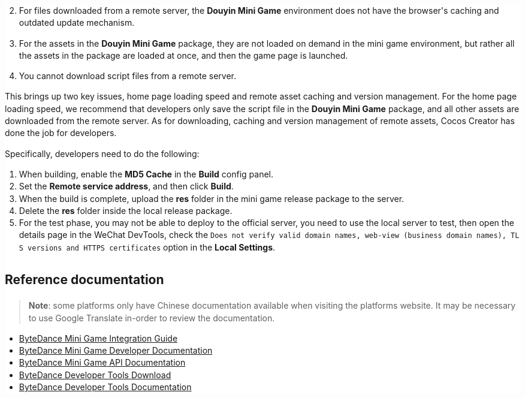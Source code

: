2. For files downloaded from a remote server, the **Douyin Mini Game** environment does not have the browser's caching and outdated update mechanism.

3. For the assets in the **Douyin Mini Game** package, they are not loaded on demand in the mini game environment, but rather all the assets in the package are loaded at once, and then the game page is launched.

4. You cannot download script files from a remote server.

This brings up two key issues, home page loading speed and remote asset caching and version management. For the home page loading speed, we recommend that developers only save the script file in the **Douyin Mini Game** package, and all other assets are downloaded from the remote server. As for downloading, caching and version management of remote assets, Cocos Creator has done the job for developers.

Specifically, developers need to do the following:

1. When building, enable the **MD5 Cache** in the **Build** config panel.
2. Set the **Remote service address**, and then click **Build**.
3. When the build is complete, upload the **res** folder in the mini game release package to the server.
4. Delete the **res** folder inside the local release package.
5. For the test phase, you may not be able to deploy to the official server, you need to use the local server to test, then open the details page in the WeChat DevTools, check the `Does not verify valid domain names, web-view (business domain names), TLS versions and HTTPS certificates` option in the **Local Settings**.

## Reference documentation

> **Note**: some platforms only have Chinese documentation available when visiting the platforms website. It may be necessary to use Google Translate in-order to review the documentation.

- [ByteDance Mini Game Integration Guide](https://developer.open-douyin.com/docs/resource/zh-CN/mini-game/guide/minigame/introduction/)
- [ByteDance Mini Game Developer Documentation](https://developer.open-douyin.com/docs/resource/zh-CN/mini-game/develop/guide/bytedance-mini-game)
- [ByteDance Mini Game API Documentation](https://developer.open-douyin.com/docs/resource/zh-CN/mini-game/develop/api/overview)
- [ByteDance Developer Tools Download](https://developer.open-douyin.com/docs/resource/zh-CN/mini-game/develop/developer-instrument/developer-instrument-update-and-download)
- [ByteDance Developer Tools Documentation](https://developer.open-douyin.com/docs/resource/zh-CN/mini-game/develop/dev-tools/developer-instrument/development-assistance/mini-app-developer-instrument)
